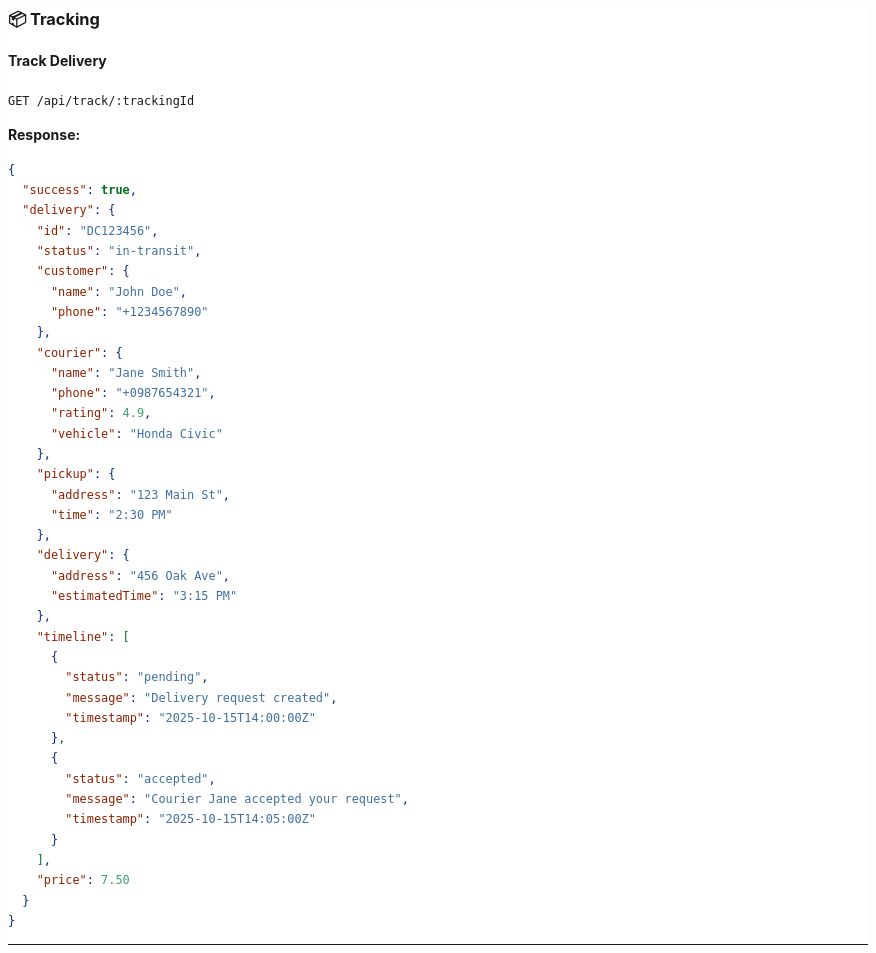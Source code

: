 
### 📦 Tracking

#### Track Delivery

```http
GET /api/track/:trackingId
```

**Response:**
```json
{
  "success": true,
  "delivery": {
    "id": "DC123456",
    "status": "in-transit",
    "customer": {
      "name": "John Doe",
      "phone": "+1234567890"
    },
    "courier": {
      "name": "Jane Smith",
      "phone": "+0987654321",
      "rating": 4.9,
      "vehicle": "Honda Civic"
    },
    "pickup": {
      "address": "123 Main St",
      "time": "2:30 PM"
    },
    "delivery": {
      "address": "456 Oak Ave",
      "estimatedTime": "3:15 PM"
    },
    "timeline": [
      {
        "status": "pending",
        "message": "Delivery request created",
        "timestamp": "2025-10-15T14:00:00Z"
      },
      {
        "status": "accepted",
        "message": "Courier Jane accepted your request",
        "timestamp": "2025-10-15T14:05:00Z"
      }
    ],
    "price": 7.50
  }
}
```

---
